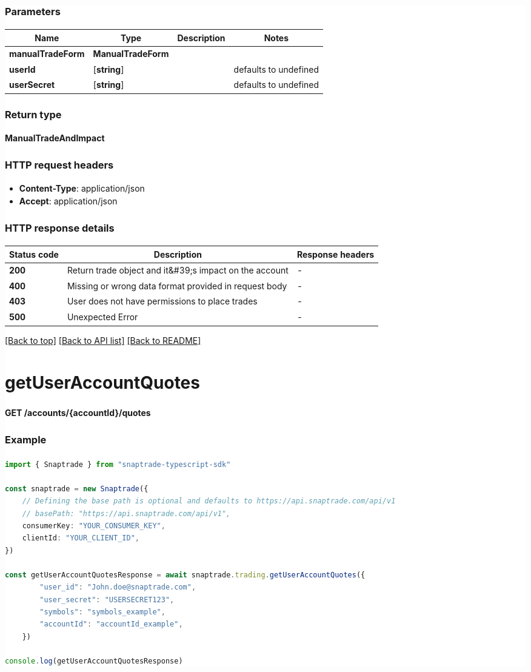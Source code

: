 
### Parameters

Name | Type | Description  | Notes
------------- | ------------- | ------------- | -------------
 **manualTradeForm** | **ManualTradeForm**|  |
 **userId** | [**string**] |  | defaults to undefined
 **userSecret** | [**string**] |  | defaults to undefined


### Return type

**ManualTradeAndImpact**

### HTTP request headers

 - **Content-Type**: application/json
 - **Accept**: application/json


### HTTP response details
| Status code | Description | Response headers |
|-------------|-------------|------------------|
**200** | Return trade object and it\&#39;s impact on the account |  -  |
**400** | Missing or wrong data format provided in request body |  -  |
**403** | User does not have permissions to place trades |  -  |
**500** | Unexpected Error |  -  |

[[Back to top]](#) [[Back to API list]](../README.md#documentation-for-api-endpoints) [[Back to README]](../README.md)

# **getUserAccountQuotes**

#### **GET** /accounts/{accountId}/quotes


### Example


```typescript
import { Snaptrade } from "snaptrade-typescript-sdk"

const snaptrade = new Snaptrade({
    // Defining the base path is optional and defaults to https://api.snaptrade.com/api/v1
    // basePath: "https://api.snaptrade.com/api/v1",
    consumerKey: "YOUR_CONSUMER_KEY",
    clientId: "YOUR_CLIENT_ID",
})

const getUserAccountQuotesResponse = await snaptrade.trading.getUserAccountQuotes({
        "user_id": "John.doe@snaptrade.com",
        "user_secret": "USERSECRET123",
        "symbols": "symbols_example",
        "accountId": "accountId_example",
    })

console.log(getUserAccountQuotesResponse)

```
